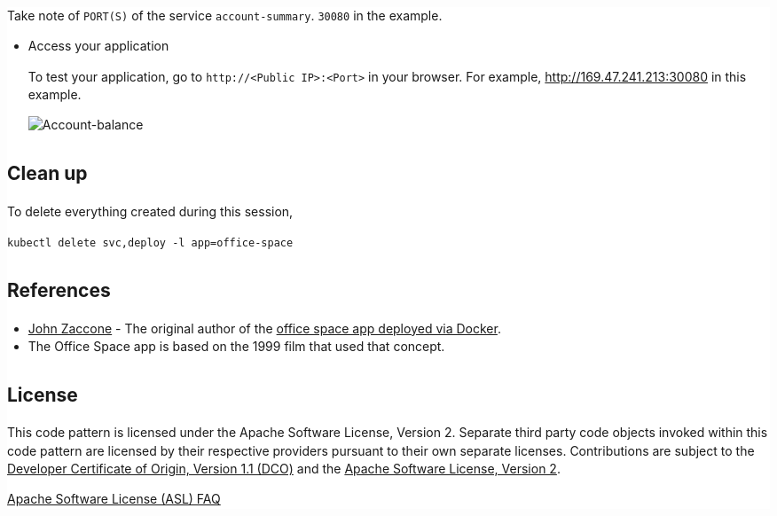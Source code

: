    Take note of `PORT(S)` of the service `account-summary`. `30080` in the example.

* Access your application

   To test your application, go to `http://<Public IP>:<Port>` in your browser. For example, http://169.47.241.213:30080 in this example.

   ![Account-balance](images/balance.png)


## Clean up

To delete everything created during this session, 

   ```
   kubectl delete svc,deploy -l app=office-space
   ```


## References
* [John Zaccone](https://github.com/jzaccone) - The original author of the [office space app deployed via Docker](https://github.com/jzaccone/office-space-dockercon2017).
* The Office Space app is based on the 1999 film that used that concept.


## License
This code pattern is licensed under the Apache Software License, Version 2.  Separate third party code objects invoked within this code pattern are licensed by their respective providers pursuant to their own separate licenses. Contributions are subject to the [Developer Certificate of Origin, Version 1.1 (DCO)](https://developercertificate.org/) and the [Apache Software License, Version 2](http://www.apache.org/licenses/LICENSE-2.0.txt).

[Apache Software License (ASL) FAQ](http://www.apache.org/foundation/license-faq.html#WhatDoesItMEAN)
